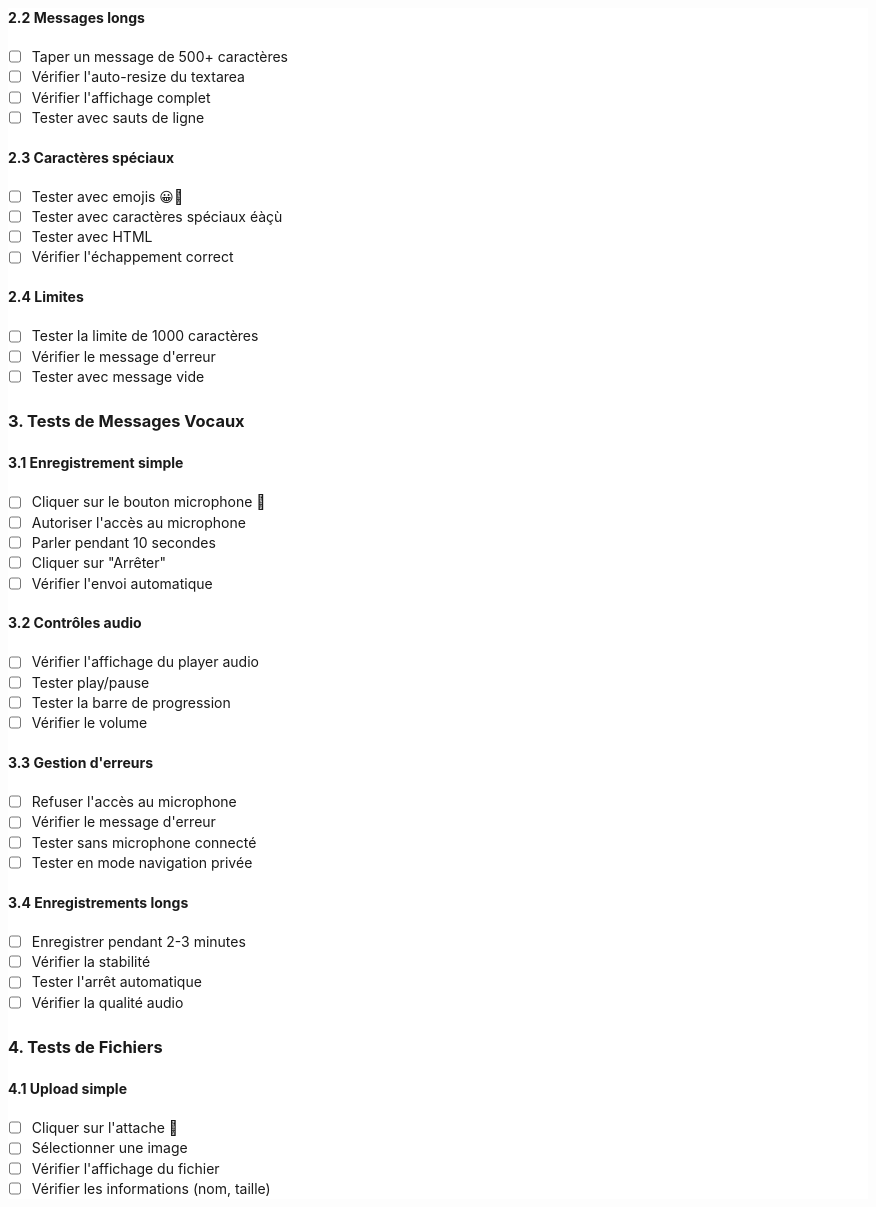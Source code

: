 #### 2.2 Messages longs
- [ ] Taper un message de 500+ caractères
- [ ] Vérifier l'auto-resize du textarea
- [ ] Vérifier l'affichage complet
- [ ] Tester avec sauts de ligne

#### 2.3 Caractères spéciaux
- [ ] Tester avec emojis 😀🎉
- [ ] Tester avec caractères spéciaux éàçù
- [ ] Tester avec HTML <script>alert('test')</script>
- [ ] Vérifier l'échappement correct

#### 2.4 Limites
- [ ] Tester la limite de 1000 caractères
- [ ] Vérifier le message d'erreur
- [ ] Tester avec message vide

### 3. Tests de Messages Vocaux

#### 3.1 Enregistrement simple
- [ ] Cliquer sur le bouton microphone 🎤
- [ ] Autoriser l'accès au microphone
- [ ] Parler pendant 10 secondes
- [ ] Cliquer sur "Arrêter"
- [ ] Vérifier l'envoi automatique

#### 3.2 Contrôles audio
- [ ] Vérifier l'affichage du player audio
- [ ] Tester play/pause
- [ ] Tester la barre de progression
- [ ] Vérifier le volume

#### 3.3 Gestion d'erreurs
- [ ] Refuser l'accès au microphone
- [ ] Vérifier le message d'erreur
- [ ] Tester sans microphone connecté
- [ ] Tester en mode navigation privée

#### 3.4 Enregistrements longs
- [ ] Enregistrer pendant 2-3 minutes
- [ ] Vérifier la stabilité
- [ ] Tester l'arrêt automatique
- [ ] Vérifier la qualité audio

### 4. Tests de Fichiers

#### 4.1 Upload simple
- [ ] Cliquer sur l'attache 📎
- [ ] Sélectionner une image
- [ ] Vérifier l'affichage du fichier
- [ ] Vérifier les informations (nom, taille)
